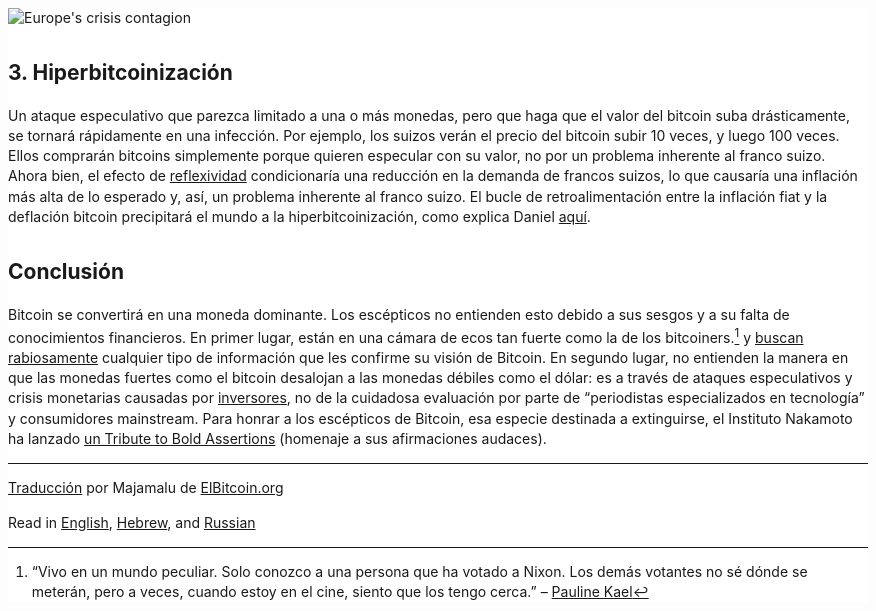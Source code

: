 <div class="my-4 text-center">
  <img class="img-fluid rounded d-block mx-auto" alt="Europe's crisis contagion" src="/static/img/mempool/speculative-attack/europes-crisis-contagion.jpg" />
</div>

## 3\. Hiperbitcoinización

Un ataque especulativo que parezca limitado a una o más monedas, pero que haga que el valor del bitcoin suba drásticamente, se tornará rápidamente en una infección. Por ejemplo, los suizos verán el precio del bitcoin subir 10 veces, y luego 100 veces. Ellos comprarán bitcoins simplemente porque quieren especular con su valor, no por un problema inherente al franco suizo. Ahora bien, el efecto de [reflexividad](http://en.wikipedia.org/wiki/Reflexivity_%28social_theory%29) condicionaría una reducción en la demanda de francos suizos, lo que causaría una inflación más alta de lo esperado y, así, un problema inherente al franco suizo. El bucle de retroalimentación entre la inflación fiat y la deflación bitcoin precipitará el mundo a la hiperbitcoinización, como explica Daniel [aquí](http://nakamotoinstitute.org/mempool/hyperbitcoinization/es/).

## Conclusión

Bitcoin se convertirá en una moneda dominante. Los escépticos no entienden esto debido a sus sesgos y a su falta de conocimientos financieros. En primer lugar, están en una cámara de ecos tan fuerte como la de los bitcoiners.[^10] y [buscan rabiosamente](http://www.reddit.com/r/buttcoin) cualquier tipo de información que les confirme su visión de Bitcoin. En segundo lugar, no entienden la manera en que las monedas fuertes como el bitcoin desalojan a las monedas débiles como el dólar: es a través de ataques especulativos y crisis monetarias causadas por [inversores](http://en.wikipedia.org/wiki/George_Soros#Currency_speculation), no de la cuidadosa evaluación por parte de “periodistas especializados en tecnología” y consumidores mainstream. Para honrar a los escépticos de Bitcoin, esa especie destinada a extinguirse, el Instituto Nakamoto ha lanzado [un Tribute to Bold Assertions](/the-skeptics/) (homenaje a sus afirmaciones audaces).

* * *

[Traducción](http://elbitcoin.org/ataque-especulativo-como-triunfa-el-buen-dinero/) por Majamalu de [ElBitcoin.org](http://elbitcoin.org/)

Read in [English](/mempool/speculative-attack/), [Hebrew](/mempool/speculative-attack/he/), and [Russian](/mempool/speculative-attack/ru/)

[^1]: ¡En serio! Hay gente en internet que pasa un tiempo nada despreciable escribiendo sobre una moneda que creen que va a fallar, y que sin embargo continúa sobrepasando todas las expectativas. Su alegría malsana me da alegría malsana. Concedido, a algunos de ellos les pagan para escribir cebos de clics controversiales y/o [trolling disfrazado](http://www.urbandictionary.com/define.php?term=concern+troll) de “preocupación” – ambas actividades que respeto y entiendo.

[^2]: Esto es dicho generalmente por la gente de “fuera” que fantasea sobre estar “dentro” mediante la política o el pedigrí, en lugar de procesos económico-meritorios. Demográficamente, seguramente están en el mismo grupo que los seguidores de [“El Secreto”](http://en.wikipedia.org/wiki/The_Secret_%28book%29). Económicamente, son [malversadores de fondos](http://trilema.com/2014/the-bezzle-usd-and-the-tide-usd/#footnote_1_53585).

[^3]: Bitcoin ha entrado en su [Septiembre Eterno](http://en.wikipedia.org/wiki/Eternal_September), donde cada persona nueva en el tema cree tener una comprensión única que todo el mundo debería escuchar. Hay un flujo interminable de novatos que están “preocupados” por tal y cual problema con Bitcoin. La comunidad Bitcoin, por su parte, le hace un flaco favor a estos recién llegados al tomarles en serio y no decirles simplemente: “lean más”.

[^4]: El opuesto del Jesús de Bitcoin, el [Jonás](http://en.wikipedia.org/wiki/Jonah_complex) de Bitcoin es un perdedor, un autosaboteador y tímido “hombre” en una misión permanente cuyo objetivo es confirmar la debilidad de Bitcoin.

[^5]: [Bitcoin es la mejor unidad de cuenta](/mempool/bitcoin-is-the-best-unit-of-account/es/) por Daniel Krawisz

[^6]: [The Bitcoin Central Bank’s Perfect Monetary Policy](/mempool/the-bitcoin-central-banks-perfect-monetary-policy/) by Pierre Rochard

[^7]: [Bitcoin Has No Image Problem](/mempool/bitcoin-has-no-image-problem/) by Daniel Krawisz

[^8]: [Hyperbitcoinización](/mempool/hyperbitcoinization/es/) por Daniel Krawisz

[^9]: Si no estás de acuerdo, o no has estado aprendiendo, o no has estado participando en el debate, vuelve a la primera casilla.

[^10]: “Vivo en un mundo peculiar. Solo conozco a una persona que ha votado a Nixon. Los demás votantes no sé dónde se meterán, pero a veces, cuando estoy en el cine, siento que los tengo cerca.” – [Pauline Kael](http://en.wikiquote.org/wiki/Pauline_Kael#Sourced)
